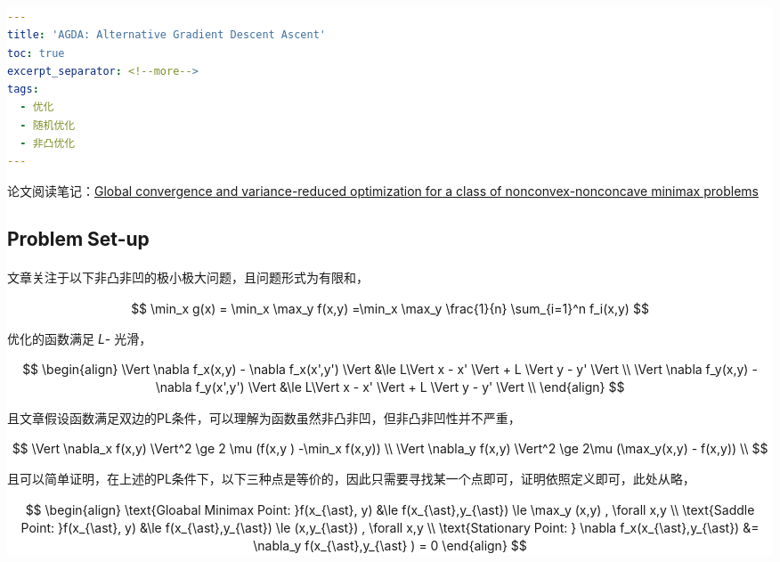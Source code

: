 ```yaml
---
title: 'AGDA: Alternative Gradient Descent Ascent'
toc: true
excerpt_separator: <!--more-->
tags:
  - 优化
  - 随机优化
  - 非凸优化
---
```




论文阅读笔记：[Global convergence and variance-reduced optimization for a class of nonconvex-nonconcave minimax problems](https://arxiv.org/abs/2002.09621)







## Problem Set-up

文章关注于以下非凸非凹的极小极大问题，且问题形式为有限和，


$$
\min_x g(x) = \min_x \max_y f(x,y) =\min_x \max_y \frac{1}{n} \sum_{i=1}^n f_i(x,y)
$$

优化的函数满足 $L$- 光滑，



$$
\begin{align}
\Vert \nabla f_x(x,y) - \nabla f_x(x',y') \Vert &\le L\Vert x - x' \Vert + L \Vert y - y' \Vert \\
\Vert \nabla f_y(x,y) - \nabla f_y(x',y') \Vert &\le L\Vert x - x' \Vert + L \Vert y - y' \Vert \\
\end{align}
$$



且文章假设函数满足双边的PL条件，可以理解为函数虽然非凸非凹，但非凸非凹性并不严重，



$$
\Vert \nabla_x f(x,y) \Vert^2 \ge 2 \mu (f(x,y ) -\min_x f(x,y)) \\
\Vert \nabla_y f(x,y) \Vert^2 \ge 2\mu (\max_y(x,y) - f(x,y)) \\
$$



且可以简单证明，在上述的PL条件下，以下三种点是等价的，因此只需要寻找某一个点即可，证明依照定义即可，此处从略，



$$
\begin{align}
\text{Gloabal Minimax Point: }f(x_{\ast}, y) &\le f(x_{\ast},y_{\ast}) \le \max_y (x,y) , \forall x,y \\
\text{Saddle Point: }f(x_{\ast}, y) &\le f(x_{\ast},y_{\ast}) \le  (x,y_{\ast}) , \forall x,y \\
\text{Stationary Point: } \nabla f_x(x_{\ast},y_{\ast}) &=  \nabla_y f(x_{\ast},y_{\ast} ) = 0
\end{align}
$$
